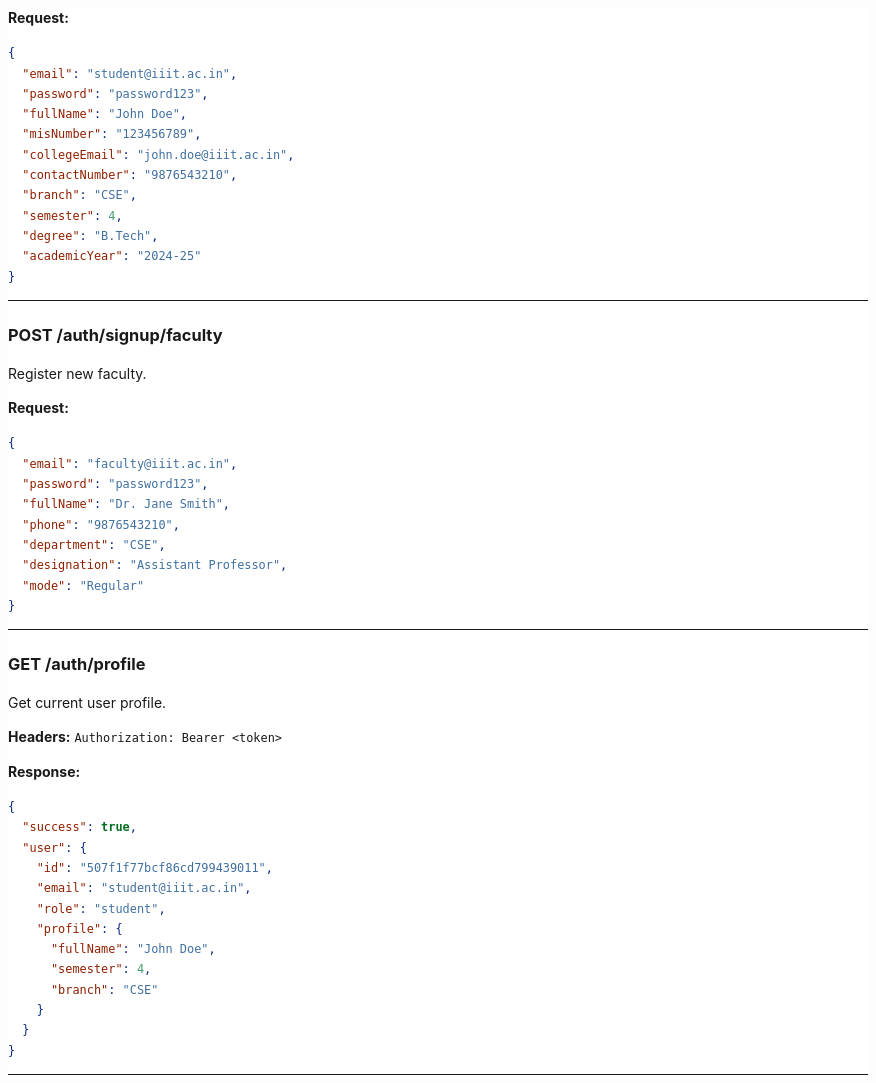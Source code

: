 **Request:**
```json
{
  "email": "student@iiit.ac.in",
  "password": "password123",
  "fullName": "John Doe",
  "misNumber": "123456789",
  "collegeEmail": "john.doe@iiit.ac.in",
  "contactNumber": "9876543210",
  "branch": "CSE",
  "semester": 4,
  "degree": "B.Tech",
  "academicYear": "2024-25"
}
```

---

### POST /auth/signup/faculty
Register new faculty.

**Request:**
```json
{
  "email": "faculty@iiit.ac.in",
  "password": "password123",
  "fullName": "Dr. Jane Smith",
  "phone": "9876543210",
  "department": "CSE",
  "designation": "Assistant Professor",
  "mode": "Regular"
}
```

---

### GET /auth/profile
Get current user profile.

**Headers:** `Authorization: Bearer <token>`

**Response:**
```json
{
  "success": true,
  "user": {
    "id": "507f1f77bcf86cd799439011",
    "email": "student@iiit.ac.in",
    "role": "student",
    "profile": {
      "fullName": "John Doe",
      "semester": 4,
      "branch": "CSE"
    }
  }
}
```

---